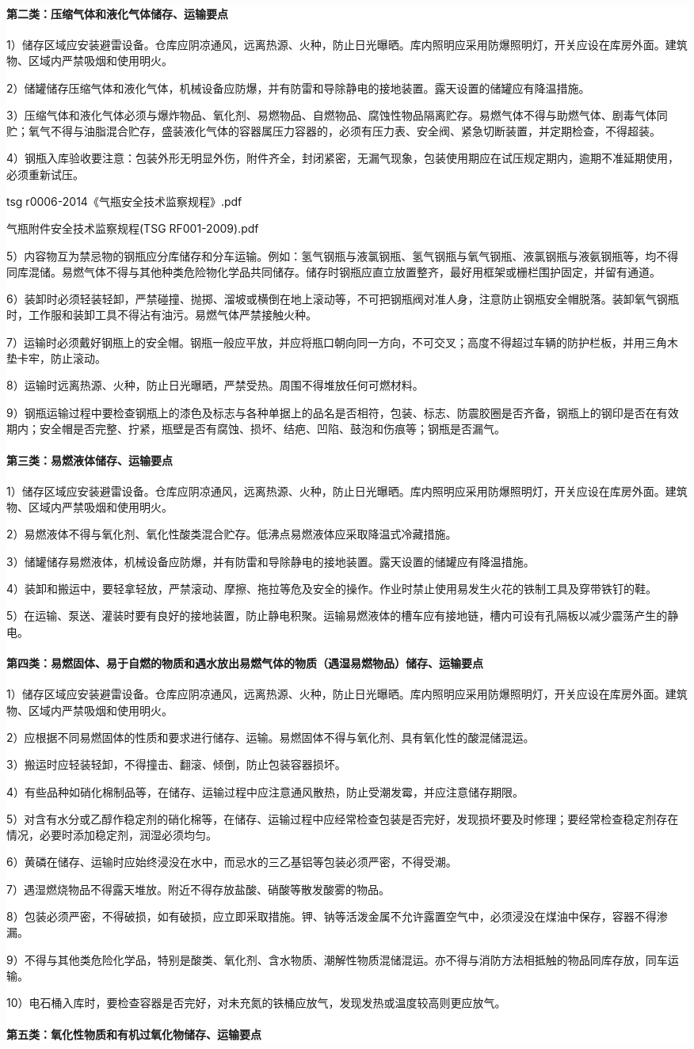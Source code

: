 #### 第二类：压缩气体和液化气体储存、运输要点

1）储存区域应安装避雷设备。仓库应阴凉通风，远离热源、火种，防止日光曝晒。库内照明应采用防爆照明灯，开关应设在库房外面。建筑物、区域内严禁吸烟和使用明火。

2）储罐储存压缩气体和液化气体，机械设备应防爆，并有防雷和导除静电的接地装置。露天设置的储罐应有降温措施。

3）压缩气体和液化气体必须与爆炸物品、氧化剂、易燃物品、自燃物品、腐蚀性物品隔离贮存。易燃气体不得与助燃气体、剧毒气体同贮；氧气不得与油脂混合贮存，盛装液化气体的容器属压力容器的，必须有压力表、安全阀、紧急切断装置，并定期检查，不得超装。

4）钢瓶入库验收要注意：包装外形无明显外伤，附件齐全，封闭紧密，无漏气现象，包装使用期应在试压规定期内，逾期不准延期使用，必须重新试压。

tsg r0006-2014《气瓶安全技术监察规程》.pdf

气瓶附件安全技术监察规程(TSG RF001-2009).pdf

5）内容物互为禁忌物的钢瓶应分库储存和分车运输。例如：氢气钢瓶与液氯钢瓶、氢气钢瓶与氧气钢瓶、液氯钢瓶与液氨钢瓶等，均不得同库混储。易燃气体不得与其他种类危险物化学品共同储存。储存时钢瓶应直立放置整齐，最好用框架或栅栏围护固定，并留有通道。

6）装卸时必须轻装轻卸，严禁碰撞、抛掷、溜坡或横倒在地上滚动等，不可把钢瓶阀对准人身，注意防止钢瓶安全帽脱落。装卸氧气钢瓶时，工作服和装卸工具不得沾有油污。易燃气体严禁接触火种。

7）运输时必须戴好钢瓶上的安全帽。钢瓶一般应平放，并应将瓶口朝向同一方向，不可交叉；高度不得超过车辆的防护栏板，并用三角木垫卡牢，防止滚动。

8）运输时远离热源、火种，防止日光曝晒，严禁受热。周围不得堆放任何可燃材料。

9）钢瓶运输过程中要检查钢瓶上的漆色及标志与各种单据上的品名是否相符，包装、标志、防震胶圈是否齐备，钢瓶上的钢印是否在有效期内；安全帽是否完整、拧紧，瓶壁是否有腐蚀、损坏、结疤、凹陷、鼓泡和伤痕等；钢瓶是否漏气。

#### 第三类：易燃液体储存、运输要点

1）储存区域应安装避雷设备。仓库应阴凉通风，远离热源、火种，防止日光曝晒。库内照明应采用防爆照明灯，开关应设在库房外面。建筑物、区域内严禁吸烟和使用明火。

2）易燃液体不得与氧化剂、氧化性酸类混合贮存。低沸点易燃液体应采取降温式冷藏措施。

3）储罐储存易燃液体，机械设备应防爆，并有防雷和导除静电的接地装置。露天设置的储罐应有降温措施。

4）装卸和搬运中，要轻拿轻放，严禁滚动、摩擦、拖拉等危及安全的操作。作业时禁止使用易发生火花的铁制工具及穿带铁钉的鞋。

5）在运输、泵送、灌装时要有良好的接地装置，防止静电积聚。运输易燃液体的槽车应有接地链，槽内可设有孔隔板以减少震荡产生的静电。

#### 第四类：易燃固体、易于自燃的物质和遇水放出易燃气体的物质（遇湿易燃物品）储存、运输要点

1）储存区域应安装避雷设备。仓库应阴凉通风，远离热源、火种，防止日光曝晒。库内照明应采用防爆照明灯，开关应设在库房外面。建筑物、区域内严禁吸烟和使用明火。

2）应根据不同易燃固体的性质和要求进行储存、运输。易燃固体不得与氧化剂、具有氧化性的酸混储混运。

3）搬运时应轻装轻卸，不得撞击、翻滚、倾倒，防止包装容器损坏。

4）有些品种如硝化棉制品等，在储存、运输过程中应注意通风散热，防止受潮发霉，并应注意储存期限。

5）对含有水分或乙醇作稳定剂的硝化棉等，在储存、运输过程中应经常检查包装是否完好，发现损坏要及时修理；要经常检查稳定剂存在情况，必要时添加稳定剂，润湿必须均匀。

6）黄磷在储存、运输时应始终浸没在水中，而忌水的三乙基铝等包装必须严密，不得受潮。

7）遇湿燃烧物品不得露天堆放。附近不得存放盐酸、硝酸等散发酸雾的物品。

8）包装必须严密，不得破损，如有破损，应立即采取措施。钾、钠等活泼金属不允许露置空气中，必须浸没在煤油中保存，容器不得渗漏。

9）不得与其他类危险化学品，特别是酸类、氧化剂、含水物质、潮解性物质混储混运。亦不得与消防方法相抵触的物品同库存放，同车运输。

10）电石桶入库时，要检查容器是否完好，对未充氮的铁桶应放气，发现发热或温度较高则更应放气。

#### 第五类：氧化性物质和有机过氧化物储存、运输要点
